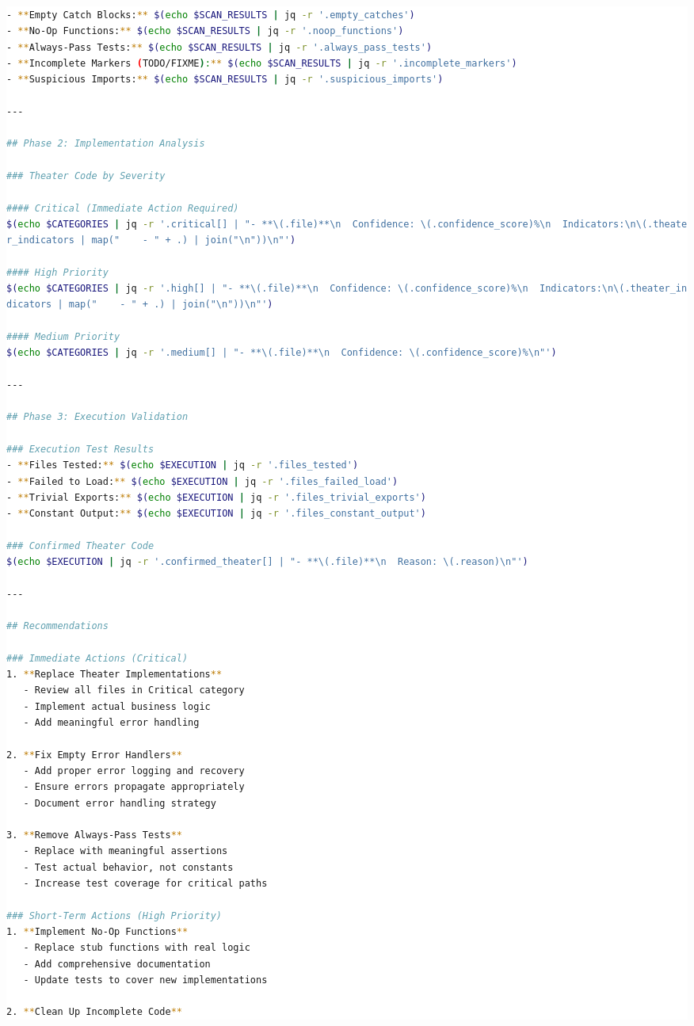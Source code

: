 ```bash
- **Empty Catch Blocks:** $(echo $SCAN_RESULTS | jq -r '.empty_catches')
- **No-Op Functions:** $(echo $SCAN_RESULTS | jq -r '.noop_functions')
- **Always-Pass Tests:** $(echo $SCAN_RESULTS | jq -r '.always_pass_tests')
- **Incomplete Markers (TODO/FIXME):** $(echo $SCAN_RESULTS | jq -r '.incomplete_markers')
- **Suspicious Imports:** $(echo $SCAN_RESULTS | jq -r '.suspicious_imports')

---

## Phase 2: Implementation Analysis

### Theater Code by Severity

#### Critical (Immediate Action Required)
$(echo $CATEGORIES | jq -r '.critical[] | "- **\(.file)**\n  Confidence: \(.confidence_score)%\n  Indicators:\n\(.theater_indicators | map("    - " + .) | join("\n"))\n"')

#### High Priority
$(echo $CATEGORIES | jq -r '.high[] | "- **\(.file)**\n  Confidence: \(.confidence_score)%\n  Indicators:\n\(.theater_indicators | map("    - " + .) | join("\n"))\n"')

#### Medium Priority
$(echo $CATEGORIES | jq -r '.medium[] | "- **\(.file)**\n  Confidence: \(.confidence_score)%\n"')

---

## Phase 3: Execution Validation

### Execution Test Results
- **Files Tested:** $(echo $EXECUTION | jq -r '.files_tested')
- **Failed to Load:** $(echo $EXECUTION | jq -r '.files_failed_load')
- **Trivial Exports:** $(echo $EXECUTION | jq -r '.files_trivial_exports')
- **Constant Output:** $(echo $EXECUTION | jq -r '.files_constant_output')

### Confirmed Theater Code
$(echo $EXECUTION | jq -r '.confirmed_theater[] | "- **\(.file)**\n  Reason: \(.reason)\n"')

---

## Recommendations

### Immediate Actions (Critical)
1. **Replace Theater Implementations**
   - Review all files in Critical category
   - Implement actual business logic
   - Add meaningful error handling

2. **Fix Empty Error Handlers**
   - Add proper error logging and recovery
   - Ensure errors propagate appropriately
   - Document error handling strategy

3. **Remove Always-Pass Tests**
   - Replace with meaningful assertions
   - Test actual behavior, not constants
   - Increase test coverage for critical paths

### Short-Term Actions (High Priority)
1. **Implement No-Op Functions**
   - Replace stub functions with real logic
   - Add comprehensive documentation
   - Update tests to cover new implementations

2. **Clean Up Incomplete Code**
```